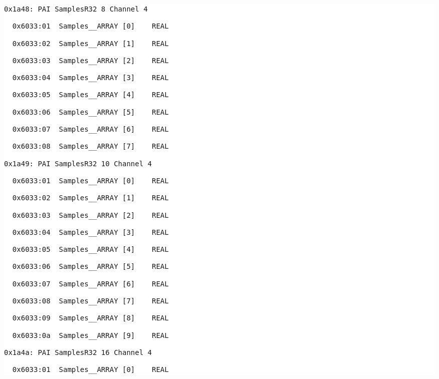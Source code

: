 <td><pre>0x1a48: PAI SamplesR32 8 Channel 4</pre></td>
</tr>
<tr>
<td><pre>  0x6033:01  Samples__ARRAY [0]    REAL</pre></td>
</tr>
<tr>
<td><pre>  0x6033:02  Samples__ARRAY [1]    REAL</pre></td>
</tr>
<tr>
<td><pre>  0x6033:03  Samples__ARRAY [2]    REAL</pre></td>
</tr>
<tr>
<td><pre>  0x6033:04  Samples__ARRAY [3]    REAL</pre></td>
</tr>
<tr>
<td><pre>  0x6033:05  Samples__ARRAY [4]    REAL</pre></td>
</tr>
<tr>
<td><pre>  0x6033:06  Samples__ARRAY [5]    REAL</pre></td>
</tr>
<tr>
<td><pre>  0x6033:07  Samples__ARRAY [6]    REAL</pre></td>
</tr>
<tr>
<td><pre>  0x6033:08  Samples__ARRAY [7]    REAL</pre></td>
</tr>
<tr>
<td><pre>0x1a49: PAI SamplesR32 10 Channel 4</pre></td>
</tr>
<tr>
<td><pre>  0x6033:01  Samples__ARRAY [0]    REAL</pre></td>
</tr>
<tr>
<td><pre>  0x6033:02  Samples__ARRAY [1]    REAL</pre></td>
</tr>
<tr>
<td><pre>  0x6033:03  Samples__ARRAY [2]    REAL</pre></td>
</tr>
<tr>
<td><pre>  0x6033:04  Samples__ARRAY [3]    REAL</pre></td>
</tr>
<tr>
<td><pre>  0x6033:05  Samples__ARRAY [4]    REAL</pre></td>
</tr>
<tr>
<td><pre>  0x6033:06  Samples__ARRAY [5]    REAL</pre></td>
</tr>
<tr>
<td><pre>  0x6033:07  Samples__ARRAY [6]    REAL</pre></td>
</tr>
<tr>
<td><pre>  0x6033:08  Samples__ARRAY [7]    REAL</pre></td>
</tr>
<tr>
<td><pre>  0x6033:09  Samples__ARRAY [8]    REAL</pre></td>
</tr>
<tr>
<td><pre>  0x6033:0a  Samples__ARRAY [9]    REAL</pre></td>
</tr>
<tr>
<td><pre>0x1a4a: PAI SamplesR32 16 Channel 4</pre></td>
</tr>
<tr>
<td><pre>  0x6033:01  Samples__ARRAY [0]    REAL</pre></td>